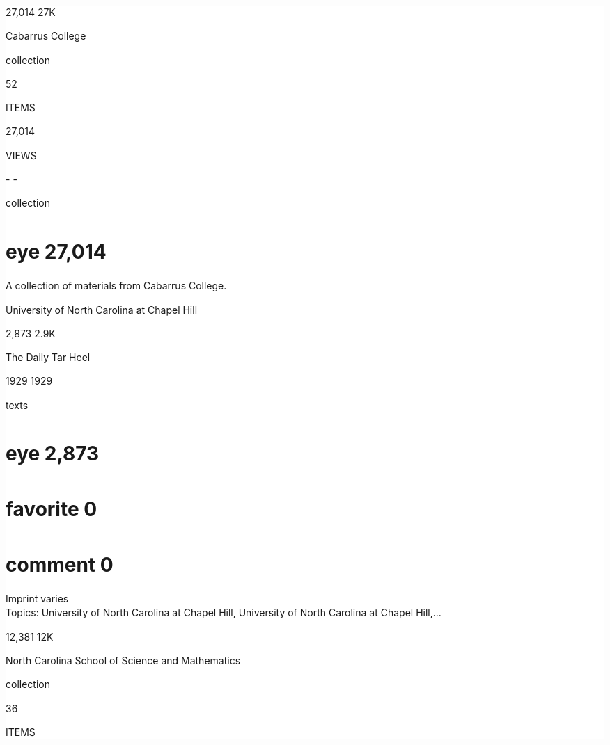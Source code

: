 27,014 27K

[](/details/cabarruscollege)

Cabarrus College

<span class="sr-only">collection</span>

52

ITEMS

27,014

VIEWS

\- -

<span class="iconochive-collection" aria-hidden="true"></span><span class="sr-only">collection</span>

<span class="iconochive-eye" aria-hidden="true"></span><span class="sr-only">eye</span> 27,014
==============================================================================================

A collection of materials from Cabarrus College.  

<a href="/details/unclibraries" class="stealth"></a>

University of North Carolina at Chapel Hill

2,873 2.9K

[](/details/dailytarheel_sep19_1930_jun9_1931 "The Daily Tar Heel")

The Daily Tar Heel

1929 1929

<span class="iconochive-texts" aria-hidden="true"></span><span class="sr-only">texts</span>

<span class="iconochive-eye" aria-hidden="true"></span><span class="sr-only">eye</span> 2,873
=============================================================================================

<span class="iconochive-favorite" aria-hidden="true"></span><span class="sr-only">favorite</span> 0
===================================================================================================

<span class="iconochive-comment" aria-hidden="true"></span><span class="sr-only">comment</span> 0
=================================================================================================

Imprint varies  
Topics: University of North Carolina at Chapel Hill, University of North Carolina at Chapel Hill,...  

12,381 12K

[](/details/ncschoolofscienceandmath)

North Carolina School of Science and Mathematics

<span class="sr-only">collection</span>

36

ITEMS
